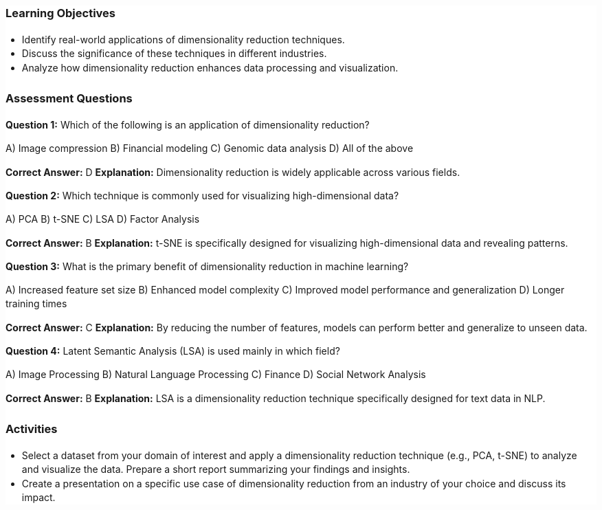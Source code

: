 ### Learning Objectives
- Identify real-world applications of dimensionality reduction techniques.
- Discuss the significance of these techniques in different industries.
- Analyze how dimensionality reduction enhances data processing and visualization.

### Assessment Questions

**Question 1:** Which of the following is an application of dimensionality reduction?

  A) Image compression
  B) Financial modeling
  C) Genomic data analysis
  D) All of the above

**Correct Answer:** D
**Explanation:** Dimensionality reduction is widely applicable across various fields.

**Question 2:** Which technique is commonly used for visualizing high-dimensional data?

  A) PCA
  B) t-SNE
  C) LSA
  D) Factor Analysis

**Correct Answer:** B
**Explanation:** t-SNE is specifically designed for visualizing high-dimensional data and revealing patterns.

**Question 3:** What is the primary benefit of dimensionality reduction in machine learning?

  A) Increased feature set size
  B) Enhanced model complexity
  C) Improved model performance and generalization
  D) Longer training times

**Correct Answer:** C
**Explanation:** By reducing the number of features, models can perform better and generalize to unseen data.

**Question 4:** Latent Semantic Analysis (LSA) is used mainly in which field?

  A) Image Processing
  B) Natural Language Processing
  C) Finance
  D) Social Network Analysis

**Correct Answer:** B
**Explanation:** LSA is a dimensionality reduction technique specifically designed for text data in NLP.

### Activities
- Select a dataset from your domain of interest and apply a dimensionality reduction technique (e.g., PCA, t-SNE) to analyze and visualize the data. Prepare a short report summarizing your findings and insights.
- Create a presentation on a specific use case of dimensionality reduction from an industry of your choice and discuss its impact.
